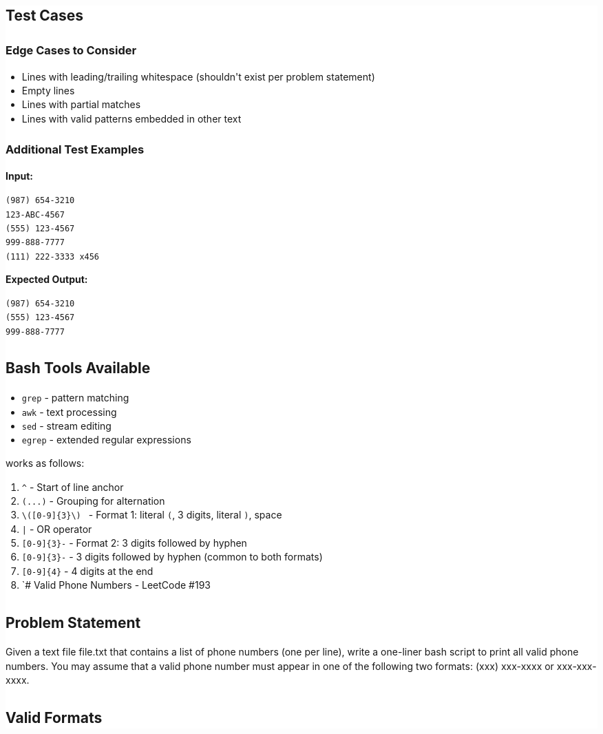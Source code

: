 ## Test Cases

### Edge Cases to Consider
- Lines with leading/trailing whitespace (shouldn't exist per problem statement)
- Empty lines
- Lines with partial matches
- Lines with valid patterns embedded in other text

### Additional Test Examples

**Input:**
```
(987) 654-3210
123-ABC-4567
(555) 123-4567
999-888-7777
(111) 222-3333 x456
```

**Expected Output:**
```
(987) 654-3210
(555) 123-4567
999-888-7777
```

## Bash Tools Available

- `grep` - pattern matching
- `awk` - text processing
- `sed` - stream editing
- `egrep` - extended regular expressions

 works as follows:

1. `^` - Start of line anchor
2. `(...)` - Grouping for alternation
3. `\([0-9]{3}\) ` - Format 1: literal `(`, 3 digits, literal `)`, space
4. `|` - OR operator
5. `[0-9]{3}-` - Format 2: 3 digits followed by hyphen
6. `[0-9]{3}-` - 3 digits followed by hyphen (common to both formats)
7. `[0-9]{4}` - 4 digits at the end
8. `# Valid Phone Numbers - LeetCode #193

## Problem Statement

Given a text file file.txt that contains a list of phone numbers (one per line), write a one-liner bash script to print all valid phone numbers. You may assume that a valid phone number must appear in one of the following two formats: (xxx) xxx-xxxx or xxx-xxx-xxxx.

## Valid Formats
